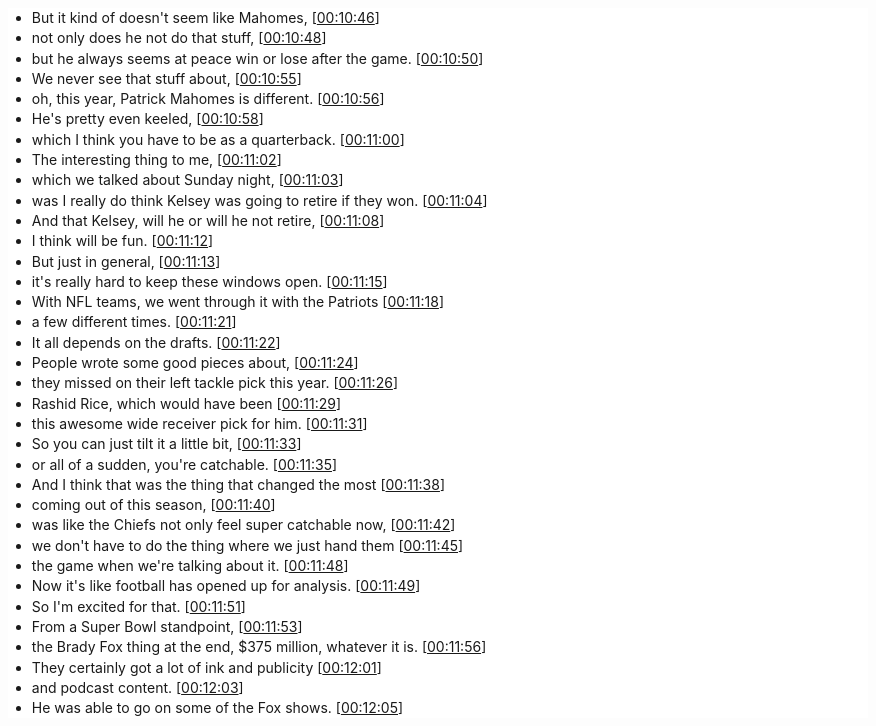 *  But it kind of doesn't seem like Mahomes, [[00:10:46](https://www.youtube.com/watch?v=fhin96KhCPI&t=646.3599999999999s)]
*  not only does he not do that stuff, [[00:10:48](https://www.youtube.com/watch?v=fhin96KhCPI&t=648.92s)]
*  but he always seems at peace win or lose after the game. [[00:10:50](https://www.youtube.com/watch?v=fhin96KhCPI&t=650.68s)]
*  We never see that stuff about, [[00:10:55](https://www.youtube.com/watch?v=fhin96KhCPI&t=655.56s)]
*  oh, this year, Patrick Mahomes is different. [[00:10:56](https://www.youtube.com/watch?v=fhin96KhCPI&t=656.88s)]
*  He's pretty even keeled, [[00:10:58](https://www.youtube.com/watch?v=fhin96KhCPI&t=658.88s)]
*  which I think you have to be as a quarterback. [[00:11:00](https://www.youtube.com/watch?v=fhin96KhCPI&t=660.92s)]
*  The interesting thing to me, [[00:11:02](https://www.youtube.com/watch?v=fhin96KhCPI&t=662.6s)]
*  which we talked about Sunday night, [[00:11:03](https://www.youtube.com/watch?v=fhin96KhCPI&t=663.6s)]
*  was I really do think Kelsey was going to retire if they won. [[00:11:04](https://www.youtube.com/watch?v=fhin96KhCPI&t=664.76s)]
*  And that Kelsey, will he or will he not retire, [[00:11:08](https://www.youtube.com/watch?v=fhin96KhCPI&t=668.76s)]
*  I think will be fun. [[00:11:12](https://www.youtube.com/watch?v=fhin96KhCPI&t=672.32s)]
*  But just in general, [[00:11:13](https://www.youtube.com/watch?v=fhin96KhCPI&t=673.4s)]
*  it's really hard to keep these windows open. [[00:11:15](https://www.youtube.com/watch?v=fhin96KhCPI&t=675.08s)]
*  With NFL teams, we went through it with the Patriots [[00:11:18](https://www.youtube.com/watch?v=fhin96KhCPI&t=678.88s)]
*  a few different times. [[00:11:21](https://www.youtube.com/watch?v=fhin96KhCPI&t=681.4399999999999s)]
*  It all depends on the drafts. [[00:11:22](https://www.youtube.com/watch?v=fhin96KhCPI&t=682.64s)]
*  People wrote some good pieces about, [[00:11:24](https://www.youtube.com/watch?v=fhin96KhCPI&t=684.16s)]
*  they missed on their left tackle pick this year. [[00:11:26](https://www.youtube.com/watch?v=fhin96KhCPI&t=686.5999999999999s)]
*  Rashid Rice, which would have been [[00:11:29](https://www.youtube.com/watch?v=fhin96KhCPI&t=689.52s)]
*  this awesome wide receiver pick for him. [[00:11:31](https://www.youtube.com/watch?v=fhin96KhCPI&t=691.3599999999999s)]
*  So you can just tilt it a little bit, [[00:11:33](https://www.youtube.com/watch?v=fhin96KhCPI&t=693.8s)]
*  or all of a sudden, you're catchable. [[00:11:35](https://www.youtube.com/watch?v=fhin96KhCPI&t=695.88s)]
*  And I think that was the thing that changed the most [[00:11:38](https://www.youtube.com/watch?v=fhin96KhCPI&t=698.4799999999999s)]
*  coming out of this season, [[00:11:40](https://www.youtube.com/watch?v=fhin96KhCPI&t=700.92s)]
*  was like the Chiefs not only feel super catchable now, [[00:11:42](https://www.youtube.com/watch?v=fhin96KhCPI&t=702.0s)]
*  we don't have to do the thing where we just hand them [[00:11:45](https://www.youtube.com/watch?v=fhin96KhCPI&t=705.88s)]
*  the game when we're talking about it. [[00:11:48](https://www.youtube.com/watch?v=fhin96KhCPI&t=708.0s)]
*  Now it's like football has opened up for analysis. [[00:11:49](https://www.youtube.com/watch?v=fhin96KhCPI&t=709.52s)]
*  So I'm excited for that. [[00:11:51](https://www.youtube.com/watch?v=fhin96KhCPI&t=711.8399999999999s)]
*  From a Super Bowl standpoint, [[00:11:53](https://www.youtube.com/watch?v=fhin96KhCPI&t=713.52s)]
*  the Brady Fox thing at the end, $375 million, whatever it is. [[00:11:56](https://www.youtube.com/watch?v=fhin96KhCPI&t=716.1999999999999s)]
*  They certainly got a lot of ink and publicity [[00:12:01](https://www.youtube.com/watch?v=fhin96KhCPI&t=721.4399999999999s)]
*  and podcast content. [[00:12:03](https://www.youtube.com/watch?v=fhin96KhCPI&t=723.64s)]
*  He was able to go on some of the Fox shows. [[00:12:05](https://www.youtube.com/watch?v=fhin96KhCPI&t=725.64s)]
